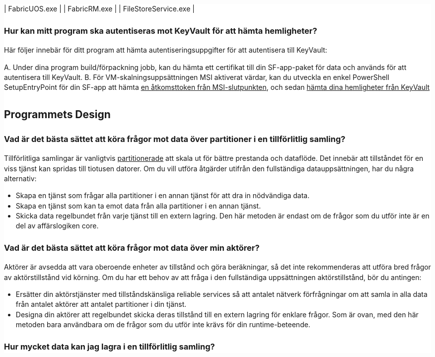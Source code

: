 | FabricUOS.exe |
| FabricRM.exe |
| FileStoreService.exe |
 
### <a name="how-can-my-application-authenticate-to-keyvault-to-get-secrets"></a>Hur kan mitt program ska autentiseras mot KeyVault för att hämta hemligheter?
Här följer innebär för ditt program att hämta autentiseringsuppgifter för att autentisera till KeyVault:

A. Under dina program build/förpackning jobb, kan du hämta ett certifikat till din SF-app-paket för data och används för att autentisera till KeyVault.
B. För VM-skalningsuppsättningen MSI aktiverat värdar, kan du utveckla en enkel PowerShell SetupEntryPoint för din SF-app att hämta [en åtkomsttoken från MSI-slutpunkten](https://docs.microsoft.com/en-us/azure/active-directory/managed-service-identity/how-to-use-vm-token), och sedan [hämta dina hemligheter från KeyVault](https://docs.microsoft.com/en-us/powershell/module/azurerm.keyvault/Get-AzureKeyVaultSecret?view=azurermps-6.5.0)

## <a name="application-design"></a>Programmets Design

### <a name="whats-the-best-way-to-query-data-across-partitions-of-a-reliable-collection"></a>Vad är det bästa sättet att köra frågor mot data över partitioner i en tillförlitlig samling?

Tillförlitliga samlingar är vanligtvis [partitionerade](service-fabric-concepts-partitioning.md) att skala ut för bättre prestanda och dataflöde. Det innebär att tillståndet för en viss tjänst kan spridas till tiotusen datorer. Om du vill utföra åtgärder utifrån den fullständiga datauppsättningen, har du några alternativ:

- Skapa en tjänst som frågar alla partitioner i en annan tjänst för att dra in nödvändiga data.
- Skapa en tjänst som kan ta emot data från alla partitioner i en annan tjänst.
- Skicka data regelbundet från varje tjänst till en extern lagring. Den här metoden är endast om de frågor som du utför inte är en del av affärslogiken core.


### <a name="whats-the-best-way-to-query-data-across-my-actors"></a>Vad är det bästa sättet att köra frågor mot data över min aktörer?

Aktörer är avsedda att vara oberoende enheter av tillstånd och göra beräkningar, så det inte rekommenderas att utföra bred frågor av aktörstillstånd vid körning. Om du har ett behov av att fråga i den fullständiga uppsättningen aktörstillstånd, bör du antingen:

- Ersätter din aktörstjänster med tillståndskänsliga reliable services så att antalet nätverk förfrågningar om att samla in alla data från antalet aktörer att antalet partitioner i din tjänst.
- Designa din aktörer att regelbundet skicka deras tillstånd till en extern lagring för enklare frågor. Som är ovan, med den här metoden bara användbara om de frågor som du utför inte krävs för din runtime-beteende.

### <a name="how-much-data-can-i-store-in-a-reliable-collection"></a>Hur mycket data kan jag lagra i en tillförlitlig samling?
